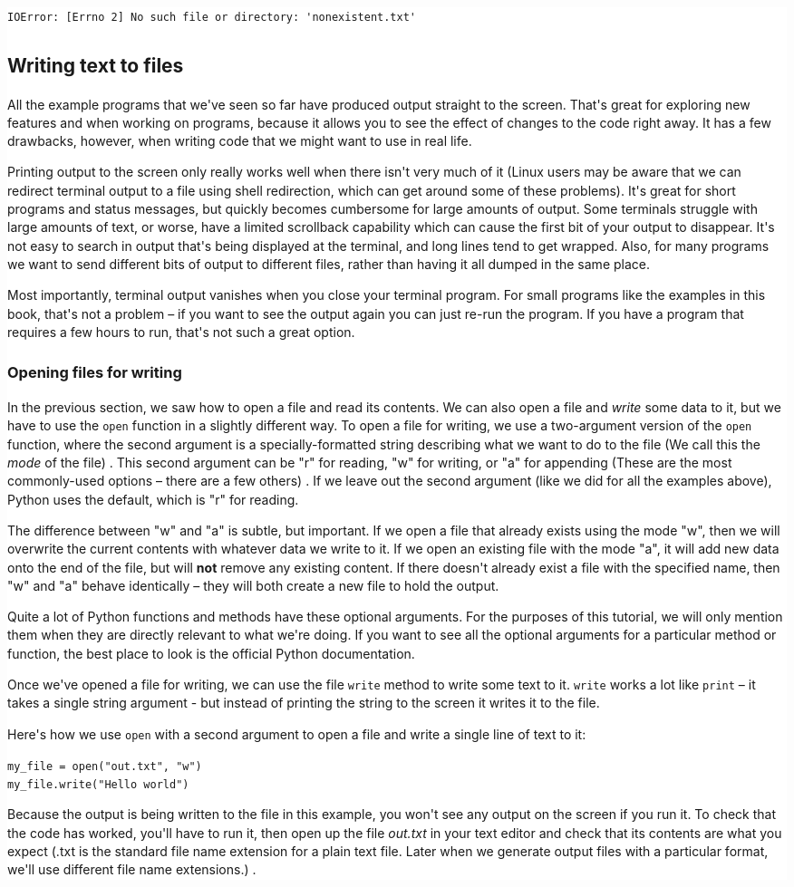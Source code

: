     IOError: [Errno 2] No such file or directory: 'nonexistent.txt'


<h2>Writing text to files</h2>
All the example programs that we've seen so far have produced output straight to the screen. That's great for exploring new features and when working on programs, because it allows you to see the effect of changes to the code right away. It has a few drawbacks, however, when writing code that we might want to use in real life.

Printing output to the screen only really works well when there isn't very much of it (Linux users may be aware that we can redirect terminal output to a file using shell redirection, which can get around some of these problems). It's great for short programs and status messages, but quickly becomes cumbersome for large amounts of output. Some terminals struggle with large amounts of text, or worse, have a limited scrollback capability which can cause the first bit of your output to disappear. It's not easy to search in output that's being displayed at the terminal, and long lines tend to get wrapped. Also, for many programs we want to send different bits of output to different files, rather than having it all dumped in the same place.

Most importantly, terminal output vanishes when you close your terminal program. For small programs like the examples in this book, that's not a problem – if you want to see the output again you can just re-run the program. If you have a program that requires a few hours to run, that's not such a great option.

<h3>Opening files for writing</h3>
In the previous section, we saw how to open a file and read its contents. We can also open a file and <i>write</i> some data to it, but we have to use the <code>open</code> function in a slightly different way. To open a file for writing, we use a two-argument version of the <code>open</code> function, where the second argument is a specially-formatted string describing what we want to do to the file (We call this the <i>mode </i>of the file) . This second argument can be "r" for reading, "w" for writing, or "a" for appending (These are the most commonly-used options – there are a few others) . If we leave out the second argument (like we did for all the examples above), Python uses the default, which is "r" for reading.

The difference between "w" and "a" is subtle, but important. If we open a file that already exists using the mode "w", then we will overwrite the current contents with whatever data we write to it. If we open an existing file with the mode "a", it will add new data onto the end of the file, but will <b>not</b> remove any existing content. If there doesn't already exist a file with the specified name, then "w" and "a" behave identically – they will both create a new file to hold the output.

Quite a lot of Python functions and methods have these optional arguments. For the purposes of this tutorial, we will only mention them when they are directly relevant to what we're doing. If you want to see all the optional arguments for a particular method or function, the best place to look is the official Python documentation.

Once we've opened a file for writing, we can use the file <code>write</code> method to write some text to it. <code>write</code> works a lot like <code>print</code> – it takes a single string argument - but instead of printing the string to the screen it writes it to the file.

Here's how we use <code>open</code> with a second argument to open a file and write a single line of text to it:


    my_file = open("out.txt", "w")
    my_file.write("Hello world")


Because the output is being written to the file in this example, you won't see any output on the screen if you run it. To check that the code has worked, you'll have to run it, then open up the file <i>out.txt</i> in your text editor and check that its contents are what you expect (.txt is the standard file name extension for a plain text file. Later when we generate output files with a particular format, we'll use different file name extensions.) .
